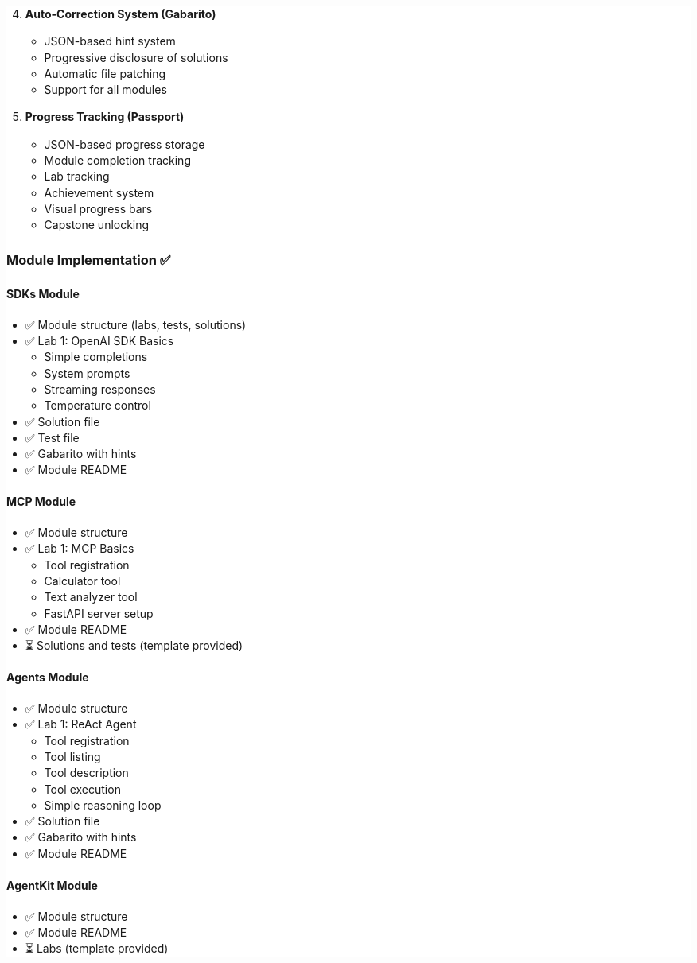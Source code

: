 4. **Auto-Correction System (Gabarito)**
   - JSON-based hint system
   - Progressive disclosure of solutions
   - Automatic file patching
   - Support for all modules

5. **Progress Tracking (Passport)**
   - JSON-based progress storage
   - Module completion tracking
   - Lab tracking
   - Achievement system
   - Visual progress bars
   - Capstone unlocking

### Module Implementation ✅

#### SDKs Module
- ✅ Module structure (labs, tests, solutions)
- ✅ Lab 1: OpenAI SDK Basics
  - Simple completions
  - System prompts
  - Streaming responses
  - Temperature control
- ✅ Solution file
- ✅ Test file
- ✅ Gabarito with hints
- ✅ Module README

#### MCP Module
- ✅ Module structure
- ✅ Lab 1: MCP Basics
  - Tool registration
  - Calculator tool
  - Text analyzer tool
  - FastAPI server setup
- ✅ Module README
- ⏳ Solutions and tests (template provided)

#### Agents Module
- ✅ Module structure
- ✅ Lab 1: ReAct Agent
  - Tool registration
  - Tool listing
  - Tool description
  - Tool execution
  - Simple reasoning loop
- ✅ Solution file
- ✅ Gabarito with hints
- ✅ Module README

#### AgentKit Module
- ✅ Module structure
- ✅ Module README
- ⏳ Labs (template provided)
